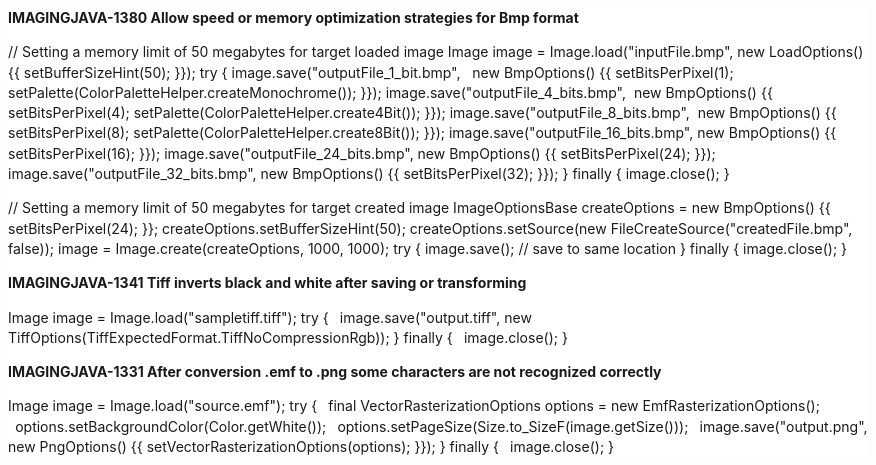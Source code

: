 **IMAGINGJAVA-1380 Allow speed or memory optimization strategies for Bmp format**

// Setting a memory limit of 50 megabytes for target loaded image
Image image = Image.load("inputFile.bmp", new LoadOptions() {{ setBufferSizeHint(50); }});
try
{
image.save("outputFile_1_bit.bmp",   new BmpOptions() {{ setBitsPerPixel(1); setPalette(ColorPaletteHelper.createMonochrome()); }});
image.save("outputFile_4_bits.bmp",  new BmpOptions() {{ setBitsPerPixel(4); setPalette(ColorPaletteHelper.create4Bit()); }});
image.save("outputFile_8_bits.bmp",  new BmpOptions() {{ setBitsPerPixel(8); setPalette(ColorPaletteHelper.create8Bit()); }});
image.save("outputFile_16_bits.bmp", new BmpOptions() {{ setBitsPerPixel(16); }});
image.save("outputFile_24_bits.bmp", new BmpOptions() {{ setBitsPerPixel(24); }});
image.save("outputFile_32_bits.bmp", new BmpOptions() {{ setBitsPerPixel(32); }});
}
finally
{
image.close();
}

// Setting a memory limit of 50 megabytes for target created image
ImageOptionsBase createOptions = new BmpOptions() {{ setBitsPerPixel(24); }};
createOptions.setBufferSizeHint(50);
createOptions.setSource(new FileCreateSource("createdFile.bmp", false));
image = Image.create(createOptions, 1000, 1000);
try
{
image.save(); // save to same location
}
finally
{
image.close();
}

**IMAGINGJAVA-1341 Tiff inverts black and white after saving or transforming** 

Image image = Image.load("sampletiff.tiff");
try
{
` `image.save("output.tiff", new TiffOptions(TiffExpectedFormat.TiffNoCompressionRgb));
}
finally
{
` `image.close();
}

**IMAGINGJAVA-1331 After conversion .emf to .png some characters are not recognized correctly**

Image image = Image.load("source.emf");
try
{
` `final VectorRasterizationOptions options = new EmfRasterizationOptions();
` `options.setBackgroundColor(Color.getWhite());
` `options.setPageSize(Size.to_SizeF(image.getSize()));
` `image.save("output.png", new PngOptions() {{ setVectorRasterizationOptions(options); }});
}
finally
{
` `image.close();
}
